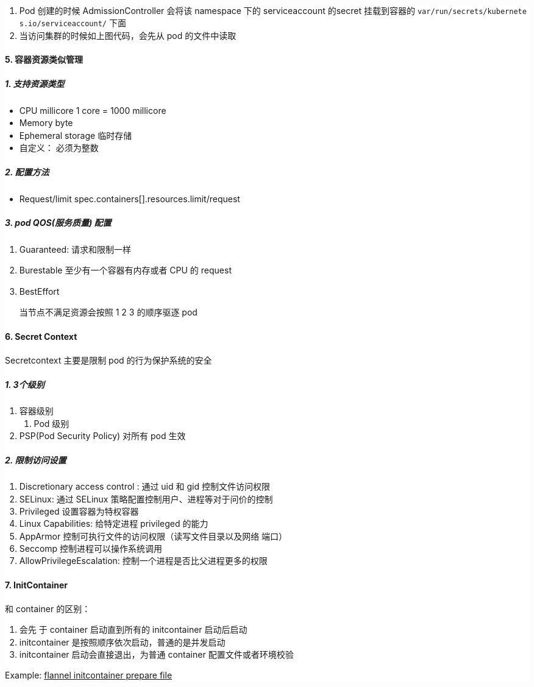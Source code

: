 1. Pod 创建的时候 AdmissionController 会将该 namespace 下的 serviceaccount 的secret 挂载到容器的 `var/run/secrets/kubernetes.io/serviceaccount/` 下面
2. 当访问集群的时候如上图代码，会先从 pod 的文件中读取

#### 5. 容器资源类似管理

##### 1. 支持资源类型

- CPU millicore 1 core = 1000 millicore
- Memory byte
- Ephemeral storage 临时存储
- 自定义： 必须为整数

##### 2. 配置方法

- Request/limit spec.containers[].resources.limit/request

##### 3. pod QOS(服务质量) 配置

1. Guaranteed: 请求和限制一样

2. Burestable 至少有一个容器有内存或者 CPU 的 request

3. BestEffort 

   当节点不满足资源会按照 1 2 3 的顺序驱逐 pod

#### 6. Secret Context

Secretcontext 主要是限制 pod 的行为保护系统的安全

##### 1. 3个级别

1. 容器级别
   1. Pod 级别
2. PSP(Pod Security Policy) 对所有 pod 生效

##### 2. 限制访问设置

1. Discretionary access control : 通过 uid 和 gid 控制文件访问权限
2. SELinux: 通过 SELinux 策略配置控制用户、进程等对于问价的控制
3. Privileged 设置容器为特权容器
4. Linux Capabilities: 给特定进程 privileged 的能力
5. AppArmor 控制可执行文件的访问权限（读写文件目录以及网络 端口）
6. Seccomp 控制进程可以操作系统调用
7. AllowPrivilegeEscalation: 控制一个进程是否比父进程更多的权限



#### 7. InitContainer

和 container 的区别：

1. 会先 于 container 启动直到所有的 initcontainer 启动后启动
2. initcontainer 是按照顺序依次启动，普通的是并发启动
3. initcontainer 启动会直接退出，为普通 container 配置文件或者环境校验

Example: [flannel initcontainer prepare  file](https://github.com/coreos/flannel/blob/master/Documentation/kube-flannel.yml#L235)



